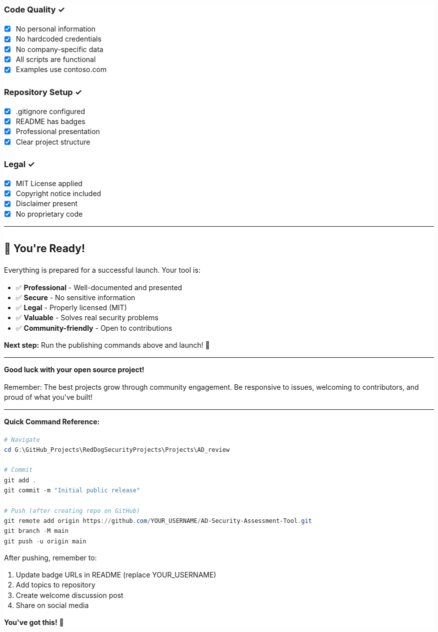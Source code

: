 ### Code Quality ✓
- [x] No personal information
- [x] No hardcoded credentials
- [x] No company-specific data
- [x] All scripts are functional
- [x] Examples use contoso.com

### Repository Setup ✓
- [x] .gitignore configured
- [x] README has badges
- [x] Professional presentation
- [x] Clear project structure

### Legal ✓
- [x] MIT License applied
- [x] Copyright notice included
- [x] Disclaimer present
- [x] No proprietary code

---

## 🎉 You're Ready!

Everything is prepared for a successful launch. Your tool is:
- ✅ **Professional** - Well-documented and presented
- ✅ **Secure** - No sensitive information
- ✅ **Legal** - Properly licensed (MIT)
- ✅ **Valuable** - Solves real security problems
- ✅ **Community-friendly** - Open to contributions

**Next step:** Run the publishing commands above and launch! 🚀

---

**Good luck with your open source project!**

Remember: The best projects grow through community engagement. Be responsive 
to issues, welcoming to contributors, and proud of what you've built!

---

**Quick Command Reference:**

```powershell
# Navigate
cd G:\GitHub_Projects\RedDogSecurityProjects\Projects\AD_review

# Commit
git add .
git commit -m "Initial public release"

# Push (after creating repo on GitHub)
git remote add origin https://github.com/YOUR_USERNAME/AD-Security-Assessment-Tool.git
git branch -M main
git push -u origin main
```

After pushing, remember to:
1. Update badge URLs in README (replace YOUR_USERNAME)
2. Add topics to repository
3. Create welcome discussion post
4. Share on social media

**You've got this!** 🎊

